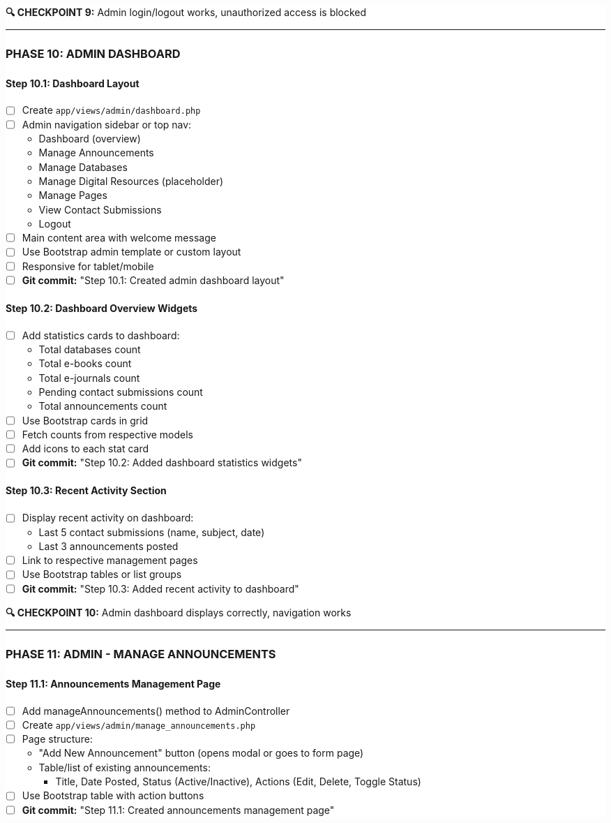**🔍 CHECKPOINT 9:** Admin login/logout works, unauthorized access is blocked

---

### **PHASE 10: ADMIN DASHBOARD**

#### Step 10.1: Dashboard Layout
- [ ] Create `app/views/admin/dashboard.php`
- [ ] Admin navigation sidebar or top nav:
  - Dashboard (overview)
  - Manage Announcements
  - Manage Databases
  - Manage Digital Resources (placeholder)
  - Manage Pages
  - View Contact Submissions
  - Logout
- [ ] Main content area with welcome message
- [ ] Use Bootstrap admin template or custom layout
- [ ] Responsive for tablet/mobile
- [ ] **Git commit:** "Step 10.1: Created admin dashboard layout"

#### Step 10.2: Dashboard Overview Widgets
- [ ] Add statistics cards to dashboard:
  - Total databases count
  - Total e-books count
  - Total e-journals count
  - Pending contact submissions count
  - Total announcements count
- [ ] Use Bootstrap cards in grid
- [ ] Fetch counts from respective models
- [ ] Add icons to each stat card
- [ ] **Git commit:** "Step 10.2: Added dashboard statistics widgets"

#### Step 10.3: Recent Activity Section
- [ ] Display recent activity on dashboard:
  - Last 5 contact submissions (name, subject, date)
  - Last 3 announcements posted
- [ ] Link to respective management pages
- [ ] Use Bootstrap tables or list groups
- [ ] **Git commit:** "Step 10.3: Added recent activity to dashboard"

**🔍 CHECKPOINT 10:** Admin dashboard displays correctly, navigation works

---

### **PHASE 11: ADMIN - MANAGE ANNOUNCEMENTS**

#### Step 11.1: Announcements Management Page
- [ ] Add manageAnnouncements() method to AdminController
- [ ] Create `app/views/admin/manage_announcements.php`
- [ ] Page structure:
  - "Add New Announcement" button (opens modal or goes to form page)
  - Table/list of existing announcements:
    - Title, Date Posted, Status (Active/Inactive), Actions (Edit, Delete, Toggle Status)
- [ ] Use Bootstrap table with action buttons
- [ ] **Git commit:** "Step 11.1: Created announcements management page"
